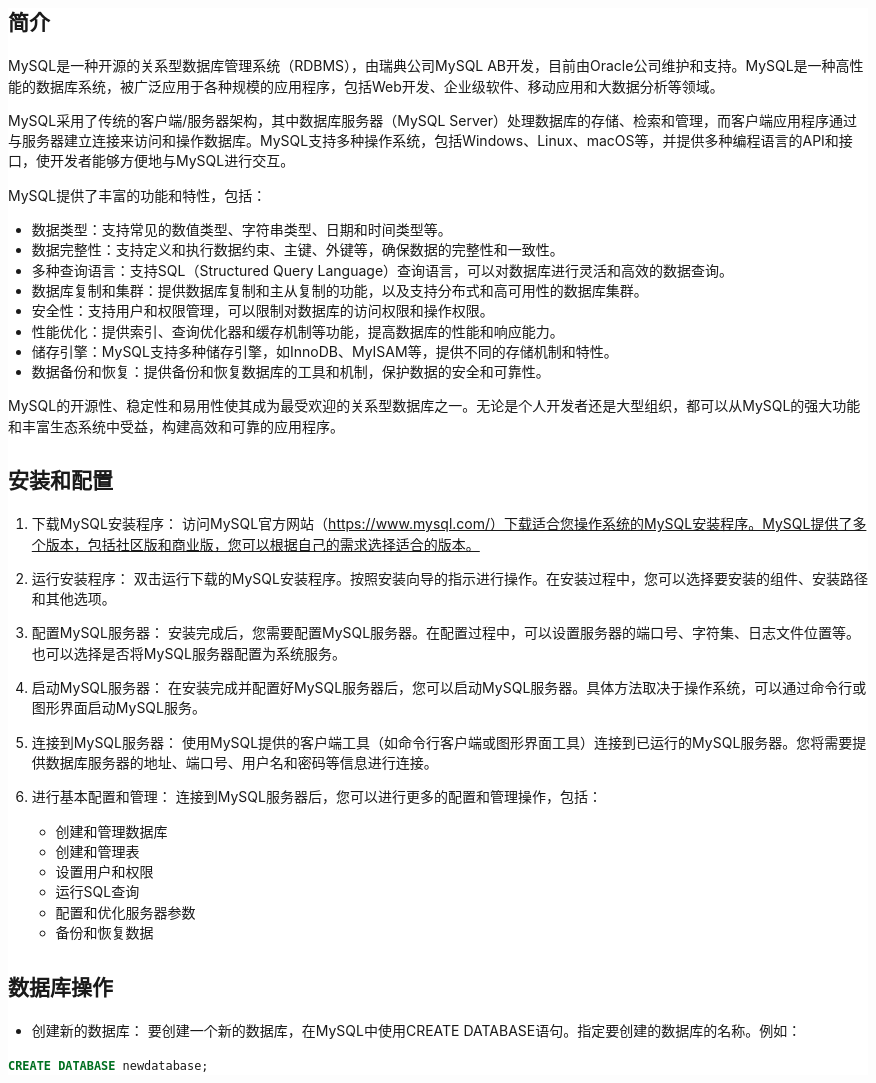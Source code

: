 
## 简介

MySQL是一种开源的关系型数据库管理系统（RDBMS），由瑞典公司MySQL AB开发，目前由Oracle公司维护和支持。MySQL是一种高性能的数据库系统，被广泛应用于各种规模的应用程序，包括Web开发、企业级软件、移动应用和大数据分析等领域。

MySQL采用了传统的客户端/服务器架构，其中数据库服务器（MySQL Server）处理数据库的存储、检索和管理，而客户端应用程序通过与服务器建立连接来访问和操作数据库。MySQL支持多种操作系统，包括Windows、Linux、macOS等，并提供多种编程语言的API和接口，使开发者能够方便地与MySQL进行交互。

MySQL提供了丰富的功能和特性，包括：

- 数据类型：支持常见的数值类型、字符串类型、日期和时间类型等。
- 数据完整性：支持定义和执行数据约束、主键、外键等，确保数据的完整性和一致性。
- 多种查询语言：支持SQL（Structured Query Language）查询语言，可以对数据库进行灵活和高效的数据查询。
- 数据库复制和集群：提供数据库复制和主从复制的功能，以及支持分布式和高可用性的数据库集群。
- 安全性：支持用户和权限管理，可以限制对数据库的访问权限和操作权限。
- 性能优化：提供索引、查询优化器和缓存机制等功能，提高数据库的性能和响应能力。
- 储存引擎：MySQL支持多种储存引擎，如InnoDB、MyISAM等，提供不同的存储机制和特性。
- 数据备份和恢复：提供备份和恢复数据库的工具和机制，保护数据的安全和可靠性。

MySQL的开源性、稳定性和易用性使其成为最受欢迎的关系型数据库之一。无论是个人开发者还是大型组织，都可以从MySQL的强大功能和丰富生态系统中受益，构建高效和可靠的应用程序。

## 安装和配置

1. 下载MySQL安装程序：
   访问MySQL官方网站（<https://www.mysql.com/）下载适合您操作系统的MySQL安装程序。MySQL提供了多个版本，包括社区版和商业版，您可以根据自己的需求选择适合的版本。>

2. 运行安装程序：
   双击运行下载的MySQL安装程序。按照安装向导的指示进行操作。在安装过程中，您可以选择要安装的组件、安装路径和其他选项。

3. 配置MySQL服务器：
   安装完成后，您需要配置MySQL服务器。在配置过程中，可以设置服务器的端口号、字符集、日志文件位置等。也可以选择是否将MySQL服务器配置为系统服务。

4. 启动MySQL服务器：
   在安装完成并配置好MySQL服务器后，您可以启动MySQL服务器。具体方法取决于操作系统，可以通过命令行或图形界面启动MySQL服务。

5. 连接到MySQL服务器：
   使用MySQL提供的客户端工具（如命令行客户端或图形界面工具）连接到已运行的MySQL服务器。您将需要提供数据库服务器的地址、端口号、用户名和密码等信息进行连接。

6. 进行基本配置和管理：
   连接到MySQL服务器后，您可以进行更多的配置和管理操作，包括：
   - 创建和管理数据库
   - 创建和管理表
   - 设置用户和权限
   - 运行SQL查询
   - 配置和优化服务器参数
   - 备份和恢复数据

## 数据库操作

- 创建新的数据库：
要创建一个新的数据库，在MySQL中使用CREATE DATABASE语句。指定要创建的数据库的名称。例如：

```sql
CREATE DATABASE newdatabase;
```
